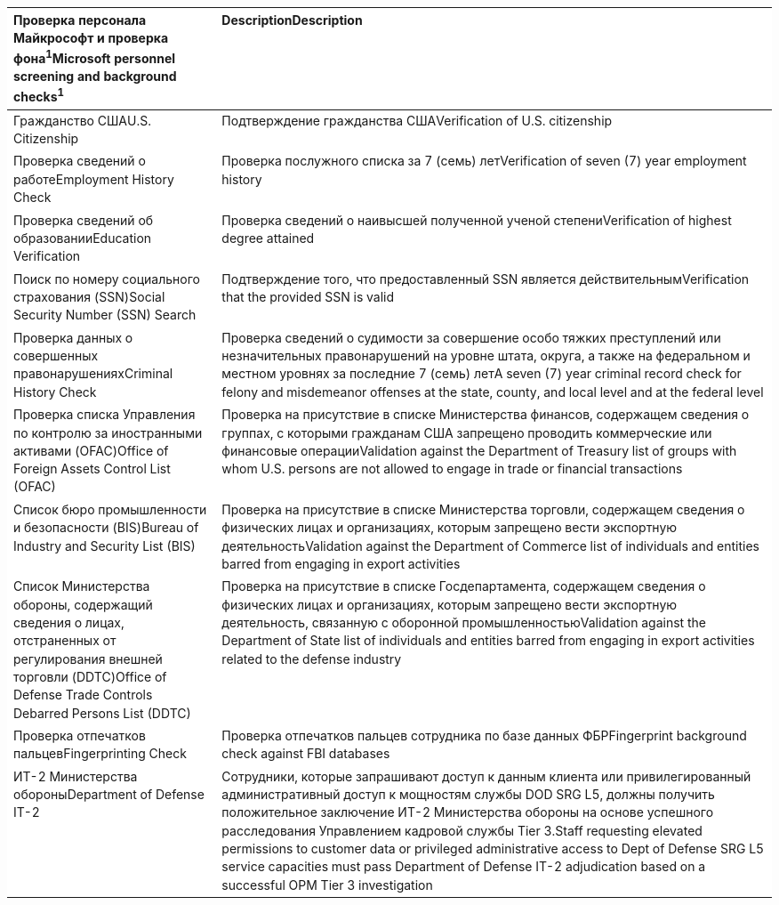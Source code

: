 | <span data-ttu-id="9cd7d-121">Проверка персонала Майкрософт и проверка фона<sup>1</sup></span><span class="sxs-lookup"><span data-stu-id="9cd7d-121">Microsoft personnel screening and background checks<sup>1</sup></span></span> | <span data-ttu-id="9cd7d-122">Description</span><span class="sxs-lookup"><span data-stu-id="9cd7d-122">Description</span></span> |
|:-----|:-----|
|<span data-ttu-id="9cd7d-123">Гражданство США</span><span class="sxs-lookup"><span data-stu-id="9cd7d-123">U.S. Citizenship</span></span>  <br/> |<span data-ttu-id="9cd7d-124">Подтверждение гражданства США</span><span class="sxs-lookup"><span data-stu-id="9cd7d-124">Verification of U.S. citizenship</span></span>  <br/> |
|<span data-ttu-id="9cd7d-125">Проверка сведений о работе</span><span class="sxs-lookup"><span data-stu-id="9cd7d-125">Employment History Check</span></span>  <br/> |<span data-ttu-id="9cd7d-126">Проверка послужного списка за 7 (семь) лет</span><span class="sxs-lookup"><span data-stu-id="9cd7d-126">Verification of seven (7) year employment history</span></span>  <br/> |
|<span data-ttu-id="9cd7d-127">Проверка сведений об образовании</span><span class="sxs-lookup"><span data-stu-id="9cd7d-127">Education Verification</span></span>  <br/> |<span data-ttu-id="9cd7d-128">Проверка сведений о наивысшей полученной ученой степени</span><span class="sxs-lookup"><span data-stu-id="9cd7d-128">Verification of highest degree attained</span></span>  <br/> |
|<span data-ttu-id="9cd7d-129">Поиск по номеру социального страхования (SSN)</span><span class="sxs-lookup"><span data-stu-id="9cd7d-129">Social Security Number (SSN) Search</span></span>  <br/> |<span data-ttu-id="9cd7d-130">Подтверждение того, что предоставленный SSN является действительным</span><span class="sxs-lookup"><span data-stu-id="9cd7d-130">Verification that the provided SSN is valid</span></span>  <br/> |
|<span data-ttu-id="9cd7d-131">Проверка данных о совершенных правонарушениях</span><span class="sxs-lookup"><span data-stu-id="9cd7d-131">Criminal History Check</span></span>  <br/> |<span data-ttu-id="9cd7d-132">Проверка сведений о судимости за совершение особо тяжких преступлений или незначительных правонарушений на уровне штата, округа, а также на федеральном и местном уровнях за последние 7 (семь) лет</span><span class="sxs-lookup"><span data-stu-id="9cd7d-132">A seven (7) year criminal record check for felony and misdemeanor offenses at the state, county, and local level and at the federal level</span></span>  <br/> |
|<span data-ttu-id="9cd7d-133">Проверка списка Управления по контролю за иностранными активами (OFAC)</span><span class="sxs-lookup"><span data-stu-id="9cd7d-133">Office of Foreign Assets Control List (OFAC)</span></span>  <br/> |<span data-ttu-id="9cd7d-134">Проверка на присутствие в списке Министерства финансов, содержащем сведения о группах, с которыми гражданам США запрещено проводить коммерческие или финансовые операции</span><span class="sxs-lookup"><span data-stu-id="9cd7d-134">Validation against the Department of Treasury list of groups with whom U.S. persons are not allowed to engage in trade or financial transactions</span></span>  <br/> |
|<span data-ttu-id="9cd7d-135">Список бюро промышленности и безопасности (BIS)</span><span class="sxs-lookup"><span data-stu-id="9cd7d-135">Bureau of Industry and Security List (BIS)</span></span>  <br/> |<span data-ttu-id="9cd7d-136">Проверка на присутствие в списке Министерства торговли, содержащем сведения о физических лицах и организациях, которым запрещено вести экспортную деятельность</span><span class="sxs-lookup"><span data-stu-id="9cd7d-136">Validation against the Department of Commerce list of individuals and entities barred from engaging in export activities</span></span>  <br/> |
|<span data-ttu-id="9cd7d-137">Список Министерства обороны, содержащий сведения о лицах, отстраненных от регулирования внешней торговли (DDTC)</span><span class="sxs-lookup"><span data-stu-id="9cd7d-137">Office of Defense Trade Controls Debarred Persons List (DDTC)</span></span>  <br/> |<span data-ttu-id="9cd7d-138">Проверка на присутствие в списке Госдепартамента, содержащем сведения о физических лицах и организациях, которым запрещено вести экспортную деятельность, связанную с оборонной промышленностью</span><span class="sxs-lookup"><span data-stu-id="9cd7d-138">Validation against the Department of State list of individuals and entities barred from engaging in export activities related to the defense industry</span></span>  <br/> |
|<span data-ttu-id="9cd7d-139">Проверка отпечатков пальцев</span><span class="sxs-lookup"><span data-stu-id="9cd7d-139">Fingerprinting Check</span></span>  <br/> |<span data-ttu-id="9cd7d-140">Проверка отпечатков пальцев сотрудника по базе данных ФБР</span><span class="sxs-lookup"><span data-stu-id="9cd7d-140">Fingerprint background check against FBI databases</span></span>  <br/> |
|<span data-ttu-id="9cd7d-141">ИТ-2 Министерства обороны</span><span class="sxs-lookup"><span data-stu-id="9cd7d-141">Department of Defense IT-2</span></span>  <br/> |<span data-ttu-id="9cd7d-142">Сотрудники, которые запрашивают доступ к данным клиента или привилегированный административный доступ к мощностям службы DOD SRG L5, должны получить положительное заключение ИТ-2 Министерства обороны на основе успешного расследования Управлением кадровой службы Tier 3.</span><span class="sxs-lookup"><span data-stu-id="9cd7d-142">Staff requesting elevated permissions to customer data or privileged administrative access to Dept of Defense SRG L5 service capacities must pass Department of Defense IT-2 adjudication based on a successful OPM Tier 3 investigation</span></span>  <br/> |
